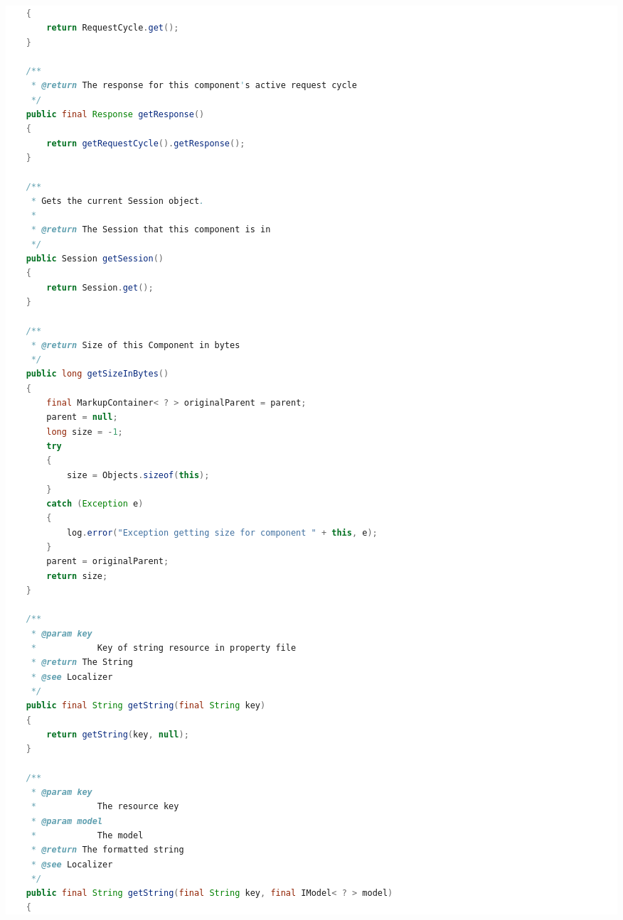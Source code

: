 ```java
	{
		return RequestCycle.get();
	}

	/**
	 * @return The response for this component's active request cycle
	 */
	public final Response getResponse()
	{
		return getRequestCycle().getResponse();
	}

	/**
	 * Gets the current Session object.
	 * 
	 * @return The Session that this component is in
	 */
	public Session getSession()
	{
		return Session.get();
	}

	/**
	 * @return Size of this Component in bytes
	 */
	public long getSizeInBytes()
	{
		final MarkupContainer< ? > originalParent = parent;
		parent = null;
		long size = -1;
		try
		{
			size = Objects.sizeof(this);
		}
		catch (Exception e)
		{
			log.error("Exception getting size for component " + this, e);
		}
		parent = originalParent;
		return size;
	}

	/**
	 * @param key
	 *            Key of string resource in property file
	 * @return The String
	 * @see Localizer
	 */
	public final String getString(final String key)
	{
		return getString(key, null);
	}

	/**
	 * @param key
	 *            The resource key
	 * @param model
	 *            The model
	 * @return The formatted string
	 * @see Localizer
	 */
	public final String getString(final String key, final IModel< ? > model)
	{
```